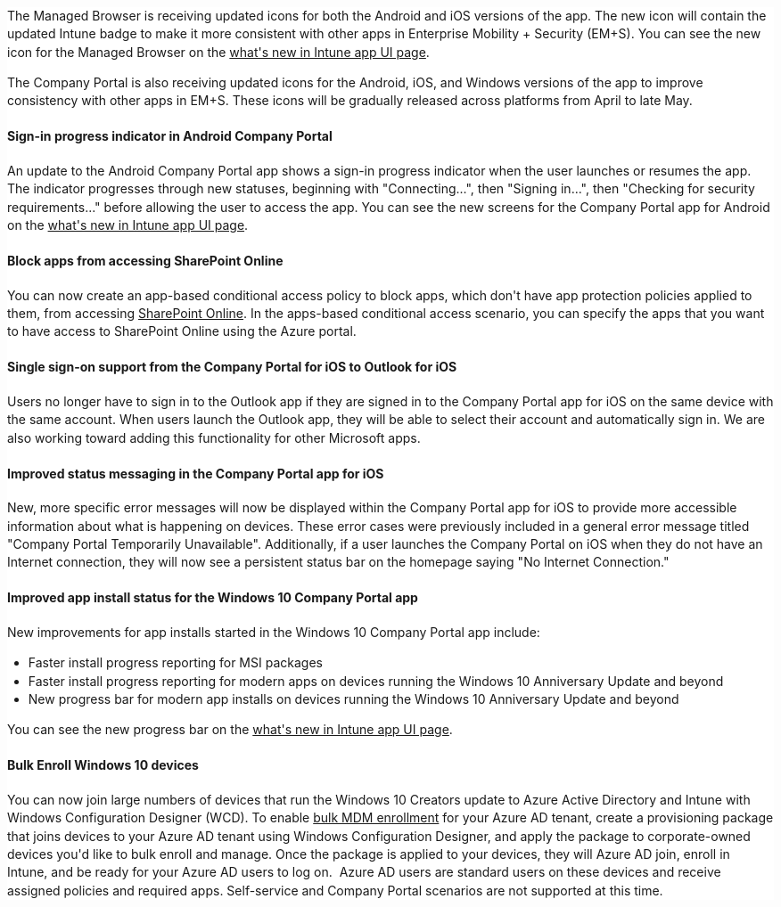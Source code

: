 The Managed Browser is receiving updated icons for both the Android and iOS versions of the app. The new icon will contain the updated Intune badge to make it more consistent with other apps in Enterprise Mobility + Security (EM+S). You can see the new icon for the Managed Browser on the [what's new in Intune app UI page](whats-new-app-ui.md).

The Company Portal is also receiving updated icons for the Android, iOS, and Windows versions of the app to improve consistency with other apps in EM+S. These icons will be gradually released across platforms from April to late May.

#### Sign-in progress indicator in Android Company Portal 

An update to the Android Company Portal app shows a sign-in progress indicator when the user launches or resumes the app. The indicator progresses through new statuses, beginning with "Connecting...", then "Signing in...", then "Checking for security requirements..." before allowing the user to access the app. You can see the new screens for the Company Portal app for Android on the [what's new in Intune app UI page](whats-new-app-ui.md).

#### Block apps from accessing SharePoint Online 

You can now create an app-based conditional access policy to block apps, which don't have app protection policies applied to them, from accessing [SharePoint Online](/intune-classic/deploy-use/mam-ca-for-sharepoint-online). In the apps-based conditional access scenario, you can specify the apps that you want to have access to SharePoint Online using the Azure portal.

#### Single sign-on support from the Company Portal for iOS to Outlook for iOS 
Users no longer have to sign in to the Outlook app if they are signed in to the Company Portal app for iOS on the same device with the same account. When users launch the Outlook app, they will be able to select their account and automatically sign in. We are also working toward adding this functionality for other Microsoft apps.

#### Improved status messaging in the Company Portal app for iOS 
New, more specific error messages will now be displayed within the Company Portal app for iOS to provide more accessible information about what is happening on devices. These error cases were previously included in a general error message titled "Company Portal Temporarily Unavailable". Additionally, if a user launches the Company Portal on iOS when they do not have an Internet connection, they will now see a persistent status bar on the homepage saying "No Internet Connection."

#### Improved app install status for the Windows 10 Company Portal app 

New improvements for app installs started in the Windows 10 Company Portal app include:
-	Faster install progress reporting for MSI packages
-	Faster install progress reporting for modern apps on devices running the Windows 10 Anniversary Update and beyond
-	New progress bar for modern app installs on devices running the Windows 10 Anniversary Update and beyond

You can see the new progress bar on the [what's new in Intune app UI page](whats-new-app-ui.md).

#### Bulk Enroll Windows 10 devices 

You can now join large numbers of devices that run the Windows 10 Creators update to Azure Active Directory and Intune with Windows Configuration Designer (WCD). To enable [bulk MDM enrollment](/intune-classic/deploy-use/bulk-enroll-windows) for your Azure AD tenant, create a provisioning package that joins devices to your Azure AD tenant using Windows Configuration Designer, and apply the package to corporate-owned devices you'd like to bulk enroll and manage. Once the package is applied to your devices, they will Azure AD join, enroll in Intune, and be ready for your Azure AD users to log on.  Azure AD users are standard users on these devices and receive assigned policies and required apps. Self-service and Company Portal scenarios are not supported at this time.
